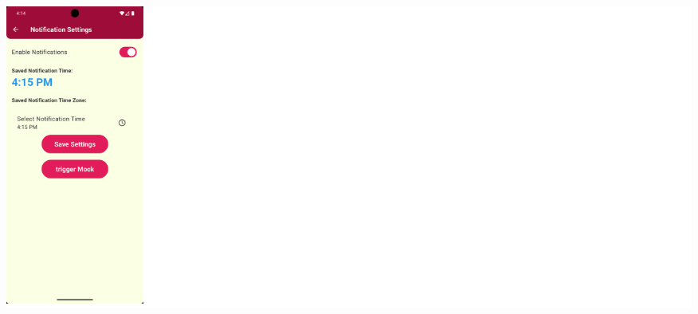<img src="Flutter_App_QuickAttend\lib\Assets\screenshots\Screenshot_1739184270.png" alt="Login Screen" width="20%">